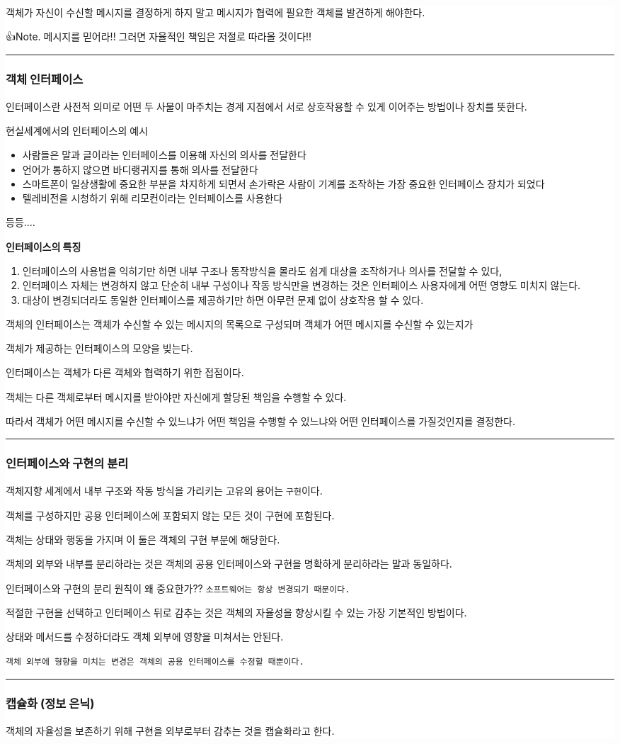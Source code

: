 객체가 자신이 수신할 메시지를 결정하게 하지 말고 메시지가 협력에 필요한 객체를 발견하게 해야한다.

👍Note. 메시지를 믿어라!! 그러면 자율적인 책임은 저절로 따라올 것이다!!

---

### 객체 인터페이스

인터페이스란 사전적 의미로 어떤 두 사물이 마주치는 경계 지점에서 서로 상호작용할 수 있게 이어주는 방법이나 장치를 뜻한다.

현실세계에서의 인터페이스의 예시

- 사람들은 말과 글이라는 인터페이스를 이용해 자신의 의사를 전달한다
- 언어가 통하지 않으면 바디랭귀지를 통해 의사를 전달한다
- 스마트폰이 일상생활에 중요한 부분을 차지하게 되면서 손가락은 사람이 기계를 조작하는 가장 중요한 인터페이스 장치가 되었다
- 텔레비전을 시청하기 위해 리모컨이라는 인터페이스를 사용한다

등등....

**인터페이스의 특징**

1. 인터페이스의 사용법을 익히기만 하면 내부 구조나 동작방식을 몰라도 쉽게 대상을 조작하거나 의사를 전달할 수 있다,
2. 인터페이스 자체는 변경하지 않고 단순히 내부 구성이나 작동 방식만을 변경하는 것은 인터페이스 사용자에게 어떤 영향도 미치지 않는다.
3. 대상이 변경되더라도 동일한 인터페이스를 제공하기만 하면 아무런 문제 없이 상호작용 할 수 있다.

객체의 인터페이스는 객체가 수신할 수 있는 메시지의 목록으로 구성되며 객체가 어떤 메시지를 수신할 수 있는지가

객체가 제공하는 인터페이스의 모양을 빚는다.

인터페이스는 객체가 다른 객체와 협력하기 위한 접점이다.

객체는 다른 객체로부터 메시지를 받아야만 자신에게 할당된 책임을 수행할 수 있다.

따라서 객체가 어떤 메시지를 수신할 수 있느냐가 어떤 책임을 수행할 수 있느냐와 어떤 인터페이스를 가질것인지를 결정한다.

---

### 인터페이스와 구현의 분리

객체지향 세계에서 내부 구조와 작동 방식을 가리키는 고유의 용어는 `구현`이다.

객체를 구성하지만 공용 인터페이스에 포함되지 않는 모든 것이 구현에 포함된다.

객체는 상태와 행동을 가지며 이 둘은 객체의 구현 부분에 해당한다.

객체의 외부와 내부를 분리하라는 것은 객체의 공용 인터페이스와 구현을 명확하게 분리하라는 말과 동일하다.

인터페이스와 구현의 분리 원칙이 왜 중요한가?? `소프트웨어는 항상 변경되기 때문이다.`

적절한 구현을 선택하고 인터페이스 뒤로 감추는 것은 객체의 자율성을 향상시킬 수 있는 가장 기본적인 방법이다.

상태와 메서드를 수정하더라도 객체 외부에 영향을 미쳐서는 안된다.

`객체 외부에 형향을 미치는 변경은 객체의 공용 인터페이스를 수정할 때뿐이다.`

---

### 캡슐화 (정보 은닉)

객체의 자율성을 보존하기 위해 구현을 외부로부터 감추는 것을 캡슐화라고 한다.
